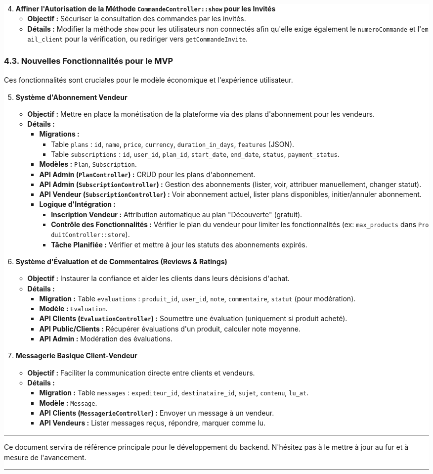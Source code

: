 4.  **Affiner l'Autorisation de la Méthode `CommandeController::show` pour les Invités**
    *   **Objectif :** Sécuriser la consultation des commandes par les invités.
    *   **Détails :** Modifier la méthode `show` pour les utilisateurs non connectés afin qu'elle exige également le `numeroCommande` et l'`email_client` pour la vérification, ou rediriger vers `getCommandeInvite`.

### 4.3. Nouvelles Fonctionnalités pour le MVP

Ces fonctionnalités sont cruciales pour le modèle économique et l'expérience utilisateur.

5.  **Système d'Abonnement Vendeur**
    *   **Objectif :** Mettre en place la monétisation de la plateforme via des plans d'abonnement pour les vendeurs.
    *   **Détails :**
        *   **Migrations :**
            *   Table `plans` : `id`, `name`, `price`, `currency`, `duration_in_days`, `features` (JSON).
            *   Table `subscriptions` : `id`, `user_id`, `plan_id`, `start_date`, `end_date`, `status`, `payment_status`.
        *   **Modèles :** `Plan`, `Subscription`.
        *   **API Admin (`PlanController`) :** CRUD pour les plans d'abonnement.
        *   **API Admin (`SubscriptionController`) :** Gestion des abonnements (lister, voir, attribuer manuellement, changer statut).
        *   **API Vendeur (`SubscriptionController`) :** Voir abonnement actuel, lister plans disponibles, initier/annuler abonnement.
        *   **Logique d'Intégration :**
            *   **Inscription Vendeur :** Attribution automatique au plan "Découverte" (gratuit).
            *   **Contrôle des Fonctionnalités :** Vérifier le plan du vendeur pour limiter les fonctionnalités (ex: `max_products` dans `ProduitController::store`).
            *   **Tâche Planifiée :** Vérifier et mettre à jour les statuts des abonnements expirés.

6.  **Système d'Évaluation et de Commentaires (Reviews & Ratings)**
    *   **Objectif :** Instaurer la confiance et aider les clients dans leurs décisions d'achat.
    *   **Détails :**
        *   **Migration :** Table `evaluations` : `produit_id`, `user_id`, `note`, `commentaire`, `statut` (pour modération).
        *   **Modèle :** `Evaluation`.
        *   **API Clients (`EvaluationController`) :** Soumettre une évaluation (uniquement si produit acheté).
        *   **API Public/Clients :** Récupérer évaluations d'un produit, calculer note moyenne.
        *   **API Admin :** Modération des évaluations.

7.  **Messagerie Basique Client-Vendeur**
    *   **Objectif :** Faciliter la communication directe entre clients et vendeurs.
    *   **Détails :**
        *   **Migration :** Table `messages` : `expediteur_id`, `destinataire_id`, `sujet`, `contenu`, `lu_at`.
        *   **Modèle :** `Message`.
        *   **API Clients (`MessagerieController`) :** Envoyer un message à un vendeur.
        *   **API Vendeurs :** Lister messages reçus, répondre, marquer comme lu.

---

Ce document servira de référence principale pour le développement du backend. N'hésitez pas à le mettre à jour au fur et à mesure de l'avancement.

---